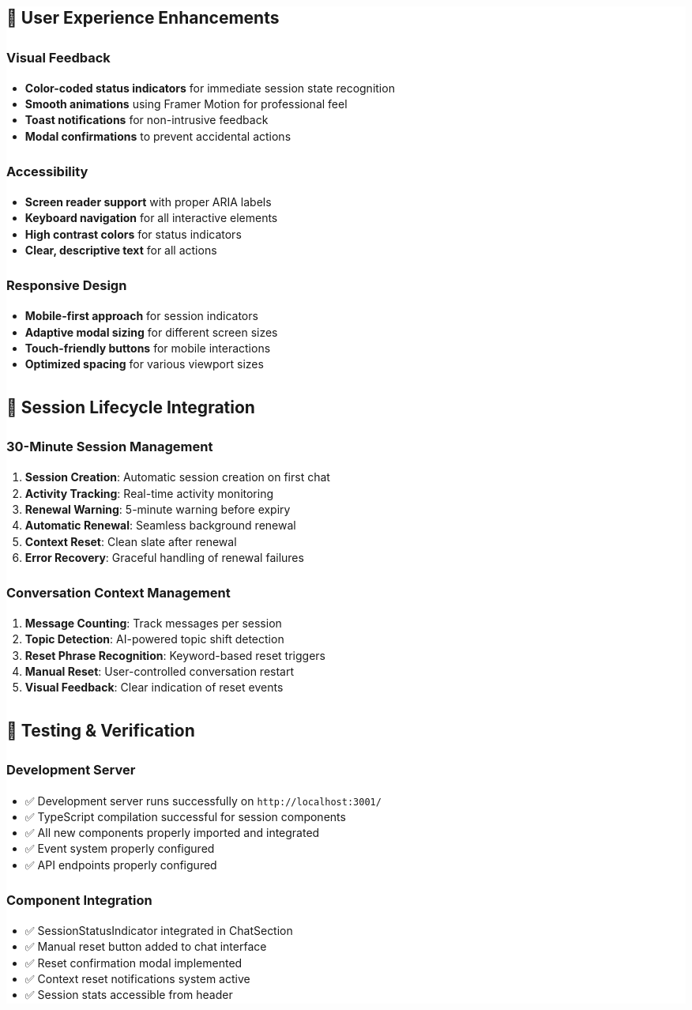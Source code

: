 ## 🎨 User Experience Enhancements

### Visual Feedback
- **Color-coded status indicators** for immediate session state recognition
- **Smooth animations** using Framer Motion for professional feel
- **Toast notifications** for non-intrusive feedback
- **Modal confirmations** to prevent accidental actions

### Accessibility
- **Screen reader support** with proper ARIA labels
- **Keyboard navigation** for all interactive elements
- **High contrast colors** for status indicators
- **Clear, descriptive text** for all actions

### Responsive Design
- **Mobile-first approach** for session indicators
- **Adaptive modal sizing** for different screen sizes
- **Touch-friendly buttons** for mobile interactions
- **Optimized spacing** for various viewport sizes

## 🔄 Session Lifecycle Integration

### 30-Minute Session Management
1. **Session Creation**: Automatic session creation on first chat
2. **Activity Tracking**: Real-time activity monitoring
3. **Renewal Warning**: 5-minute warning before expiry
4. **Automatic Renewal**: Seamless background renewal
5. **Context Reset**: Clean slate after renewal
6. **Error Recovery**: Graceful handling of renewal failures

### Conversation Context Management
1. **Message Counting**: Track messages per session
2. **Topic Detection**: AI-powered topic shift detection
3. **Reset Phrase Recognition**: Keyword-based reset triggers
4. **Manual Reset**: User-controlled conversation restart
5. **Visual Feedback**: Clear indication of reset events

## 🚦 Testing & Verification

### Development Server
- ✅ Development server runs successfully on `http://localhost:3001/`
- ✅ TypeScript compilation successful for session components
- ✅ All new components properly imported and integrated
- ✅ Event system properly configured
- ✅ API endpoints properly configured

### Component Integration
- ✅ SessionStatusIndicator integrated in ChatSection
- ✅ Manual reset button added to chat interface
- ✅ Reset confirmation modal implemented
- ✅ Context reset notifications system active
- ✅ Session stats accessible from header
